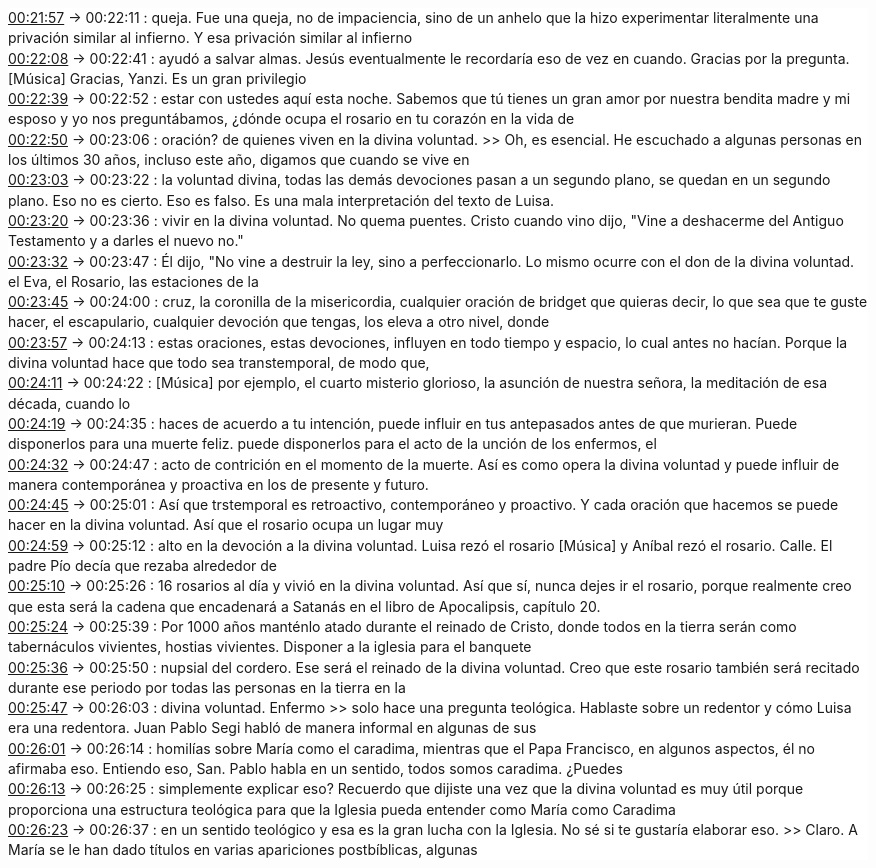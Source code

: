 [00:21:57](https://www.youtube.com/watch?v=2e-W3rP7Ax8&t=1316.559s&t=1317s) -> 00:22:11 : queja. Fue una queja, no de impaciencia, sino de un anhelo que la hizo experimentar literalmente una privación similar al infierno. Y esa privación similar al infierno  
[00:22:08](https://www.youtube.com/watch?v=2e-W3rP7Ax8&t=1328.24s&t=1328s) -> 00:22:41 : ayudó a salvar almas. Jesús eventualmente le recordaría eso de vez en cuando. Gracias por la pregunta. [Música] Gracias, Yanzi. Es un gran privilegio  
[00:22:39](https://www.youtube.com/watch?v=2e-W3rP7Ax8&t=1359.039s&t=1359s) -> 00:22:52 : estar con ustedes aquí esta noche. Sabemos que tú tienes un gran amor por nuestra bendita madre y mi esposo y yo nos preguntábamos, ¿dónde ocupa el rosario en tu corazón en la vida de  
[00:22:50](https://www.youtube.com/watch?v=2e-W3rP7Ax8&t=1370.2s&t=1370s) -> 00:23:06 : oración? de quienes viven en la divina voluntad. >> Oh, es esencial. He escuchado a algunas personas en los últimos 30 años, incluso este año, digamos que cuando se vive en  
[00:23:03](https://www.youtube.com/watch?v=2e-W3rP7Ax8&t=1383.44s&t=1383s) -> 00:23:22 : la voluntad divina, todas las demás devociones pasan a un segundo plano, se quedan en un segundo plano. Eso no es cierto. Eso es falso. Es una mala interpretación del texto de Luisa.  
[00:23:20](https://www.youtube.com/watch?v=2e-W3rP7Ax8&t=1399.559s&t=1400s) -> 00:23:36 : vivir en la divina voluntad. No quema puentes. Cristo cuando vino dijo, "Vine a deshacerme del Antiguo Testamento y a darles el nuevo no."  
[00:23:32](https://www.youtube.com/watch?v=2e-W3rP7Ax8&t=1412.159s&t=1412s) -> 00:23:47 : Él dijo, "No vine a destruir la ley, sino a perfeccionarlo. Lo mismo ocurre con el don de la divina voluntad. el Eva, el Rosario, las estaciones de la  
[00:23:45](https://www.youtube.com/watch?v=2e-W3rP7Ax8&t=1424.76s&t=1425s) -> 00:24:00 : cruz, la coronilla de la misericordia, cualquier oración de bridget que quieras decir, lo que sea que te guste hacer, el escapulario, cualquier devoción que tengas, los eleva a otro nivel, donde  
[00:23:57](https://www.youtube.com/watch?v=2e-W3rP7Ax8&t=1437.48s&t=1437s) -> 00:24:13 : estas oraciones, estas devociones, influyen en todo tiempo y espacio, lo cual antes no hacían. Porque la divina voluntad hace que todo sea transtemporal, de modo que,  
[00:24:11](https://www.youtube.com/watch?v=2e-W3rP7Ax8&t=1451.23s&t=1451s) -> 00:24:22 : [Música] por ejemplo, el cuarto misterio glorioso, la asunción de nuestra señora, la meditación de esa década, cuando lo  
[00:24:19](https://www.youtube.com/watch?v=2e-W3rP7Ax8&t=1459.4s&t=1459s) -> 00:24:35 : haces de acuerdo a tu intención, puede influir en tus antepasados antes de que murieran. Puede disponerlos para una muerte feliz. puede disponerlos para el acto de la unción de los enfermos, el  
[00:24:32](https://www.youtube.com/watch?v=2e-W3rP7Ax8&t=1472.08s&t=1472s) -> 00:24:47 : acto de contrición en el momento de la muerte. Así es como opera la divina voluntad y puede influir de manera contemporánea y proactiva en los de presente y futuro.  
[00:24:45](https://www.youtube.com/watch?v=2e-W3rP7Ax8&t=1484.76s&t=1485s) -> 00:25:01 : Así que trstemporal es retroactivo, contemporáneo y proactivo. Y cada oración que hacemos se puede hacer en la divina voluntad. Así que el rosario ocupa un lugar muy  
[00:24:59](https://www.youtube.com/watch?v=2e-W3rP7Ax8&t=1499.399s&t=1499s) -> 00:25:12 : alto en la devoción a la divina voluntad. Luisa rezó el rosario [Música] y Aníbal rezó el rosario. Calle. El padre Pío decía que rezaba alrededor de  
[00:25:10](https://www.youtube.com/watch?v=2e-W3rP7Ax8&t=1509.64s&t=1510s) -> 00:25:26 : 16 rosarios al día y vivió en la divina voluntad. Así que sí, nunca dejes ir el rosario, porque realmente creo que esta será la cadena que encadenará a Satanás en el libro de Apocalipsis, capítulo 20.  
[00:25:24](https://www.youtube.com/watch?v=2e-W3rP7Ax8&t=1523.64s&t=1524s) -> 00:25:39 : Por 1000 años manténlo atado durante el reinado de Cristo, donde todos en la tierra serán como tabernáculos vivientes, hostias vivientes. Disponer a la iglesia para el banquete  
[00:25:36](https://www.youtube.com/watch?v=2e-W3rP7Ax8&t=1536.399s&t=1536s) -> 00:25:50 : nupsial del cordero. Ese será el reinado de la divina voluntad. Creo que este rosario también será recitado durante ese periodo por todas las personas en la tierra en la  
[00:25:47](https://www.youtube.com/watch?v=2e-W3rP7Ax8&t=1546.52s&t=1547s) -> 00:26:03 : divina voluntad. Enfermo >> solo hace una pregunta teológica. Hablaste sobre un redentor y cómo Luisa era una redentora. Juan Pablo Segi habló de manera informal en algunas de sus  
[00:26:01](https://www.youtube.com/watch?v=2e-W3rP7Ax8&t=1560.6s&t=1561s) -> 00:26:14 : homilías sobre María como el caradima, mientras que el Papa Francisco, en algunos aspectos, él no afirmaba eso. Entiendo eso, San. Pablo habla en un sentido, todos somos caradima. ¿Puedes  
[00:26:13](https://www.youtube.com/watch?v=2e-W3rP7Ax8&t=1572.52s&t=1573s) -> 00:26:25 : simplemente explicar eso? Recuerdo que dijiste una vez que la divina voluntad es muy útil porque proporciona una estructura teológica para que la Iglesia pueda entender como María como Caradima  
[00:26:23](https://www.youtube.com/watch?v=2e-W3rP7Ax8&t=1582.919s&t=1583s) -> 00:26:37 : en un sentido teológico y esa es la gran lucha con la Iglesia. No sé si te gustaría elaborar eso. >> Claro. A María se le han dado títulos en varias apariciones postbíblicas, algunas  